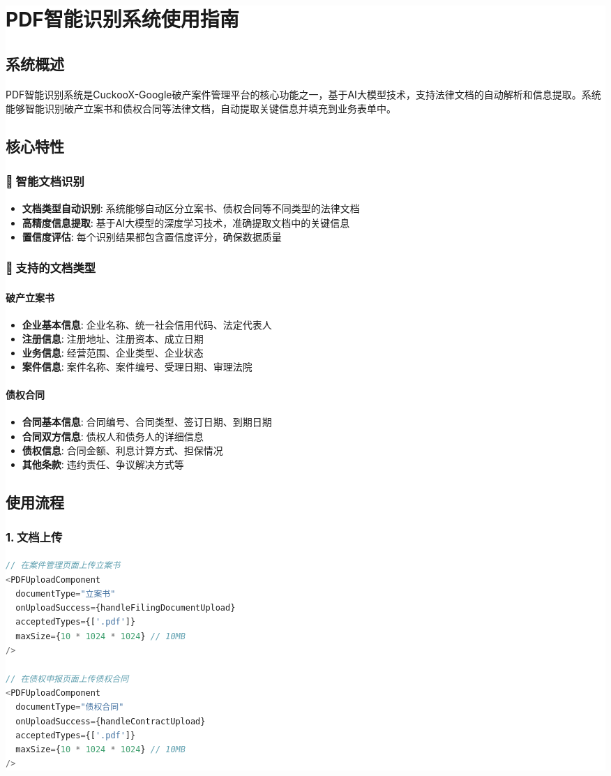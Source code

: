# PDF智能识别系统使用指南

## 系统概述

PDF智能识别系统是CuckooX-Google破产案件管理平台的核心功能之一，基于AI大模型技术，支持法律文档的自动解析和信息提取。系统能够智能识别破产立案书和债权合同等法律文档，自动提取关键信息并填充到业务表单中。

## 核心特性

### 🤖 智能文档识别
- **文档类型自动识别**: 系统能够自动区分立案书、债权合同等不同类型的法律文档
- **高精度信息提取**: 基于AI大模型的深度学习技术，准确提取文档中的关键信息
- **置信度评估**: 每个识别结果都包含置信度评分，确保数据质量

### 📄 支持的文档类型

#### 破产立案书
- **企业基本信息**: 企业名称、统一社会信用代码、法定代表人
- **注册信息**: 注册地址、注册资本、成立日期
- **业务信息**: 经营范围、企业类型、企业状态
- **案件信息**: 案件名称、案件编号、受理日期、审理法院

#### 债权合同
- **合同基本信息**: 合同编号、合同类型、签订日期、到期日期
- **合同双方信息**: 债权人和债务人的详细信息
- **债权信息**: 合同金额、利息计算方式、担保情况
- **其他条款**: 违约责任、争议解决方式等

## 使用流程

### 1. 文档上传
```typescript
// 在案件管理页面上传立案书
<PDFUploadComponent
  documentType="立案书"
  onUploadSuccess={handleFilingDocumentUpload}
  acceptedTypes={['.pdf']}
  maxSize={10 * 1024 * 1024} // 10MB
/>

// 在债权申报页面上传债权合同
<PDFUploadComponent
  documentType="债权合同"
  onUploadSuccess={handleContractUpload}
  acceptedTypes={['.pdf']}
  maxSize={10 * 1024 * 1024} // 10MB
/>
```
